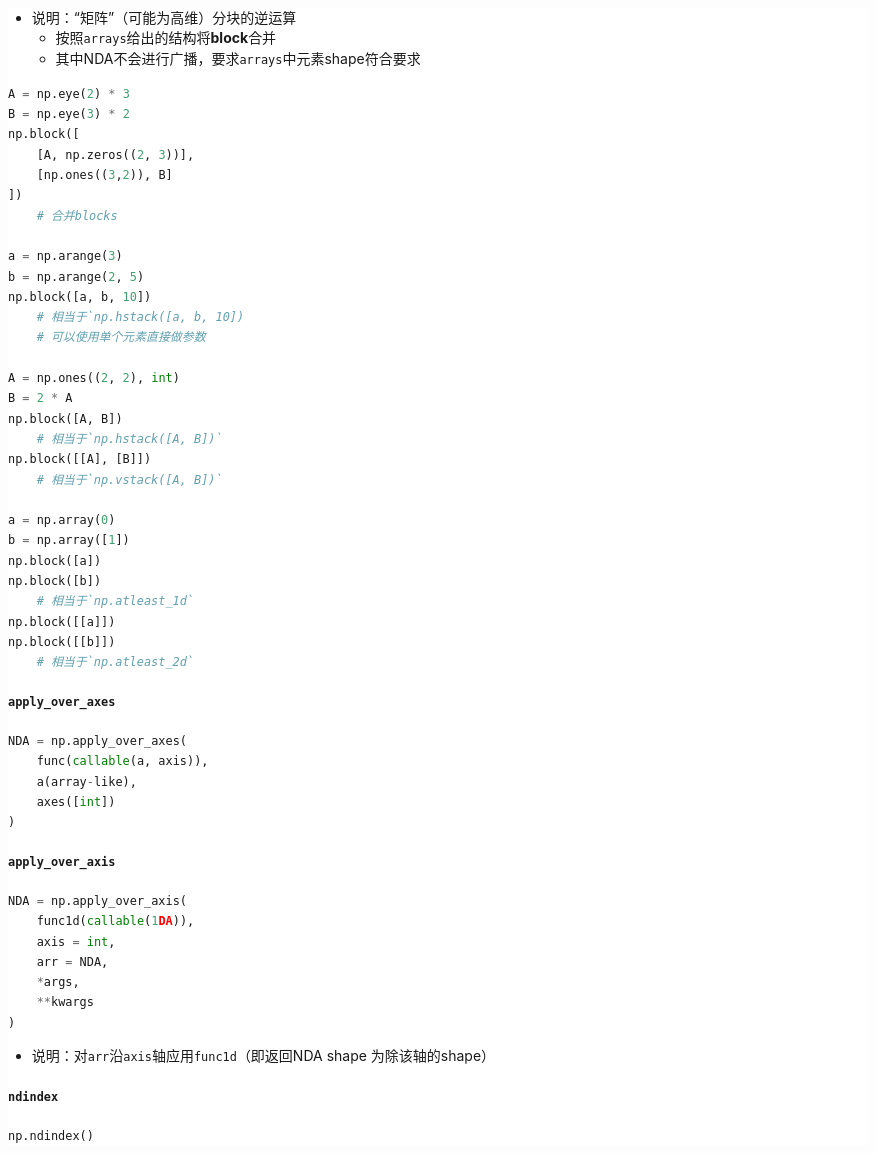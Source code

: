 -	说明：“矩阵”（可能为高维）分块的逆运算
	-	按照`arrays`给出的结构将**block**合并
	-	其中NDA不会进行广播，要求`arrays`中元素shape符合要求

```python
A = np.eye(2) * 3
B = np.eye(3) * 2
np.block([
	[A, np.zeros((2, 3))],
	[np.ones((3,2)), B]
])
	# 合并blocks

a = np.arange(3)
b = np.arange(2, 5)
np.block([a, b, 10])
	# 相当于`np.hstack([a, b, 10])
	# 可以使用单个元素直接做参数

A = np.ones((2, 2), int)
B = 2 * A
np.block([A, B])
	# 相当于`np.hstack([A, B])`
np.block([[A], [B]])
	# 相当于`np.vstack([A, B])`

a = np.array(0)
b = np.array([1])
np.block([a])
np.block([b])
	# 相当于`np.atleast_1d`
np.block([[a]])
np.block([[b]])
	# 相当于`np.atleast_2d`
```

####	`apply_over_axes`

```python
NDA = np.apply_over_axes(
	func(callable(a, axis)),
	a(array-like),
	axes([int])
)
```

####	`apply_over_axis`

```python
NDA = np.apply_over_axis(
	func1d(callable(1DA)),
	axis = int,
	arr = NDA,
	*args,
	**kwargs
)
```

-	说明：对`arr`沿`axis`轴应用`func1d`（即返回NDA shape
	为除该轴的shape）

####	`ndindex`

```python
np.ndindex()
```

